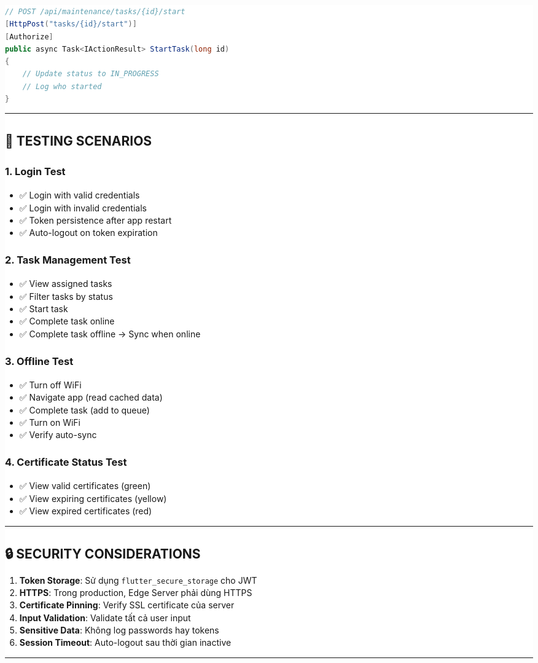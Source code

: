 ```csharp
// POST /api/maintenance/tasks/{id}/start
[HttpPost("tasks/{id}/start")]
[Authorize]
public async Task<IActionResult> StartTask(long id)
{
    // Update status to IN_PROGRESS
    // Log who started
}
```

---

## 📱 TESTING SCENARIOS

### 1. Login Test
- ✅ Login with valid credentials
- ✅ Login with invalid credentials
- ✅ Token persistence after app restart
- ✅ Auto-logout on token expiration

### 2. Task Management Test
- ✅ View assigned tasks
- ✅ Filter tasks by status
- ✅ Start task
- ✅ Complete task online
- ✅ Complete task offline → Sync when online

### 3. Offline Test
- ✅ Turn off WiFi
- ✅ Navigate app (read cached data)
- ✅ Complete task (add to queue)
- ✅ Turn on WiFi
- ✅ Verify auto-sync

### 4. Certificate Status Test
- ✅ View valid certificates (green)
- ✅ View expiring certificates (yellow)
- ✅ View expired certificates (red)

---

## 🔒 SECURITY CONSIDERATIONS

1. **Token Storage**: Sử dụng `flutter_secure_storage` cho JWT
2. **HTTPS**: Trong production, Edge Server phải dùng HTTPS
3. **Certificate Pinning**: Verify SSL certificate của server
4. **Input Validation**: Validate tất cả user input
5. **Sensitive Data**: Không log passwords hay tokens
6. **Session Timeout**: Auto-logout sau thời gian inactive

---